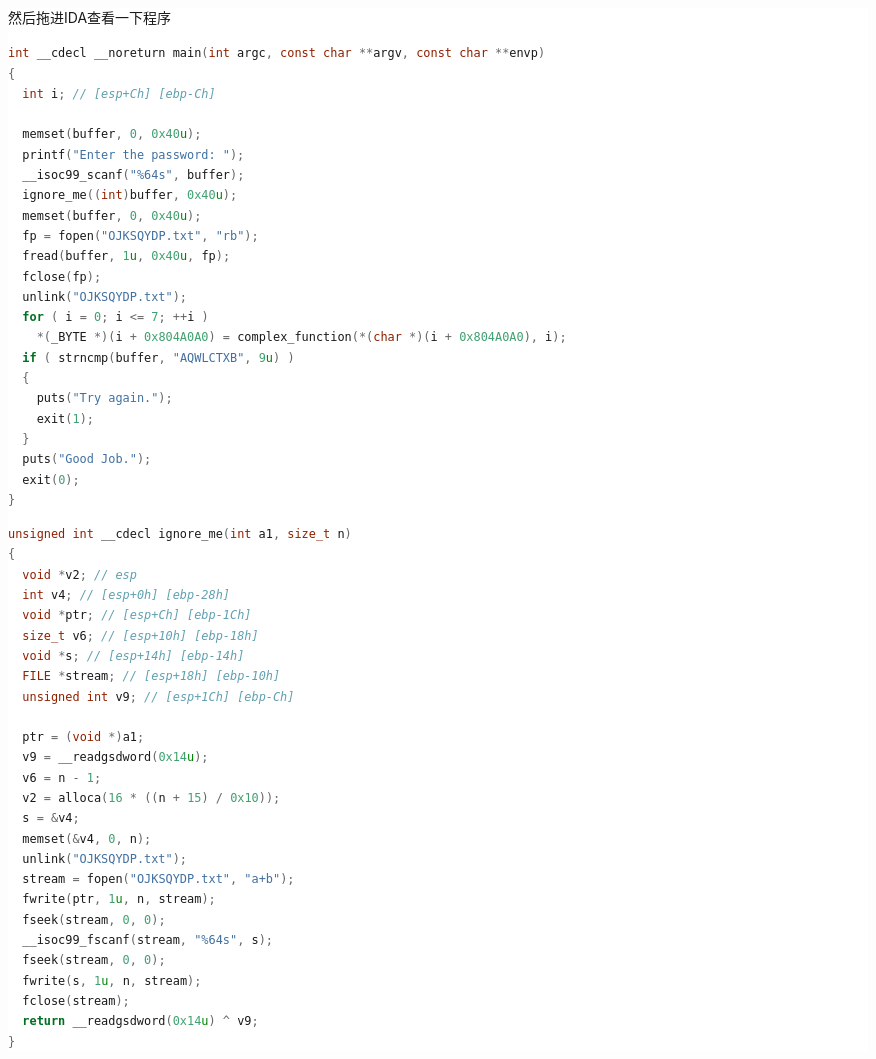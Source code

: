 然后拖进IDA查看一下程序

```c
int __cdecl __noreturn main(int argc, const char **argv, const char **envp)
{
  int i; // [esp+Ch] [ebp-Ch]

  memset(buffer, 0, 0x40u);
  printf("Enter the password: ");
  __isoc99_scanf("%64s", buffer);
  ignore_me((int)buffer, 0x40u);
  memset(buffer, 0, 0x40u);
  fp = fopen("OJKSQYDP.txt", "rb");
  fread(buffer, 1u, 0x40u, fp);
  fclose(fp);
  unlink("OJKSQYDP.txt");
  for ( i = 0; i <= 7; ++i )
    *(_BYTE *)(i + 0x804A0A0) = complex_function(*(char *)(i + 0x804A0A0), i);
  if ( strncmp(buffer, "AQWLCTXB", 9u) )
  {
    puts("Try again.");
    exit(1);
  }
  puts("Good Job.");
  exit(0);
}
```

```c
unsigned int __cdecl ignore_me(int a1, size_t n)
{
  void *v2; // esp
  int v4; // [esp+0h] [ebp-28h]
  void *ptr; // [esp+Ch] [ebp-1Ch]
  size_t v6; // [esp+10h] [ebp-18h]
  void *s; // [esp+14h] [ebp-14h]
  FILE *stream; // [esp+18h] [ebp-10h]
  unsigned int v9; // [esp+1Ch] [ebp-Ch]

  ptr = (void *)a1;
  v9 = __readgsdword(0x14u);
  v6 = n - 1;
  v2 = alloca(16 * ((n + 15) / 0x10));
  s = &v4;
  memset(&v4, 0, n);
  unlink("OJKSQYDP.txt");
  stream = fopen("OJKSQYDP.txt", "a+b");
  fwrite(ptr, 1u, n, stream);
  fseek(stream, 0, 0);
  __isoc99_fscanf(stream, "%64s", s);
  fseek(stream, 0, 0);
  fwrite(s, 1u, n, stream);
  fclose(stream);
  return __readgsdword(0x14u) ^ v9;
}
```
